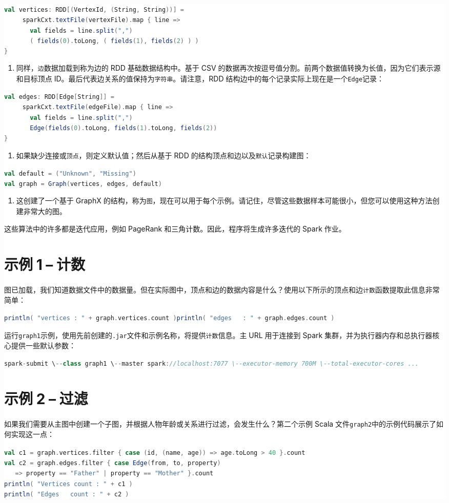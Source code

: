 ```scala
val vertices: RDD[(VertexId, (String, String))] =
     sparkCxt.textFile(vertexFile).map { line =>
       val fields = line.split(",")
       ( fields(0).toLong, ( fields(1), fields(2) ) )
}
```

1.  同样，`边`数据加载到称为边的 RDD 基础数据结构中。基于 CSV 的数据再次按逗号值分割。前两个数据值转换为长值，因为它们表示源和目标顶点 ID。最后代表边关系的值保持为`字符串`。请注意，RDD 结构边中的每个记录实际上现在是一个`Edge`记录：

```scala
val edges: RDD[Edge[String]] =
     sparkCxt.textFile(edgeFile).map { line =>
       val fields = line.split(",")
       Edge(fields(0).toLong, fields(1).toLong, fields(2))
}
```

1.  如果缺少连接或`顶点`，则定义默认值；然后从基于 RDD 的结构顶点和边以及`默认`记录构建图：

```scala
val default = ("Unknown", "Missing")
val graph = Graph(vertices, edges, default)
```

1.  这创建了一个基于 GraphX 的结构，称为`图`，现在可以用于每个示例。请记住，尽管这些数据样本可能很小，但您可以使用这种方法创建非常大的图。

这些算法中的许多都是迭代应用，例如 PageRank 和三角计数。因此，程序将生成许多迭代的 Spark 作业。

# 示例 1 – 计数

图已加载，我们知道数据文件中的数据量。但在实际图中，顶点和边的数据内容是什么？使用以下所示的顶点和边`计数`函数提取此信息非常简单：

```scala
println( "vertices : " + graph.vertices.count )println( "edges   : " + graph.edges.count )
```

运行`graph1`示例，使用先前创建的`.jar`文件和示例名称，将提供`计数`信息。主 URL 用于连接到 Spark 集群，并为执行器内存和总执行器核心提供一些默认参数：

```scala
spark-submit \--class graph1 \--master spark://localhost:7077 \--executor-memory 700M \--total-executor-cores ...
```

# 示例 2 – 过滤

如果我们需要从主图中创建一个子图，并根据人物年龄或关系进行过滤，会发生什么？第二个示例 Scala 文件`graph2`中的示例代码展示了如何实现这一点：

```scala
val c1 = graph.vertices.filter { case (id, (name, age)) => age.toLong > 40 }.count
val c2 = graph.edges.filter { case Edge(from, to, property)
   => property == "Father" | property == "Mother" }.count
println( "Vertices count : " + c1 )
println( "Edges   count : " + c2 )
```
